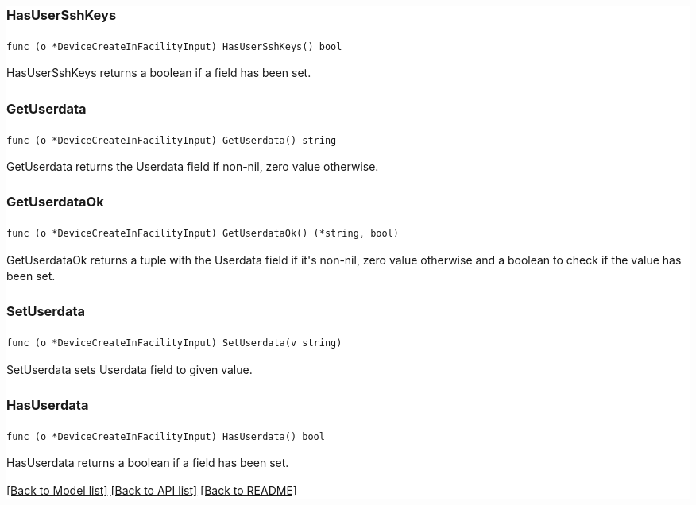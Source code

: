 ### HasUserSshKeys

`func (o *DeviceCreateInFacilityInput) HasUserSshKeys() bool`

HasUserSshKeys returns a boolean if a field has been set.

### GetUserdata

`func (o *DeviceCreateInFacilityInput) GetUserdata() string`

GetUserdata returns the Userdata field if non-nil, zero value otherwise.

### GetUserdataOk

`func (o *DeviceCreateInFacilityInput) GetUserdataOk() (*string, bool)`

GetUserdataOk returns a tuple with the Userdata field if it's non-nil, zero value otherwise
and a boolean to check if the value has been set.

### SetUserdata

`func (o *DeviceCreateInFacilityInput) SetUserdata(v string)`

SetUserdata sets Userdata field to given value.

### HasUserdata

`func (o *DeviceCreateInFacilityInput) HasUserdata() bool`

HasUserdata returns a boolean if a field has been set.


[[Back to Model list]](../README.md#documentation-for-models) [[Back to API list]](../README.md#documentation-for-api-endpoints) [[Back to README]](../README.md)


